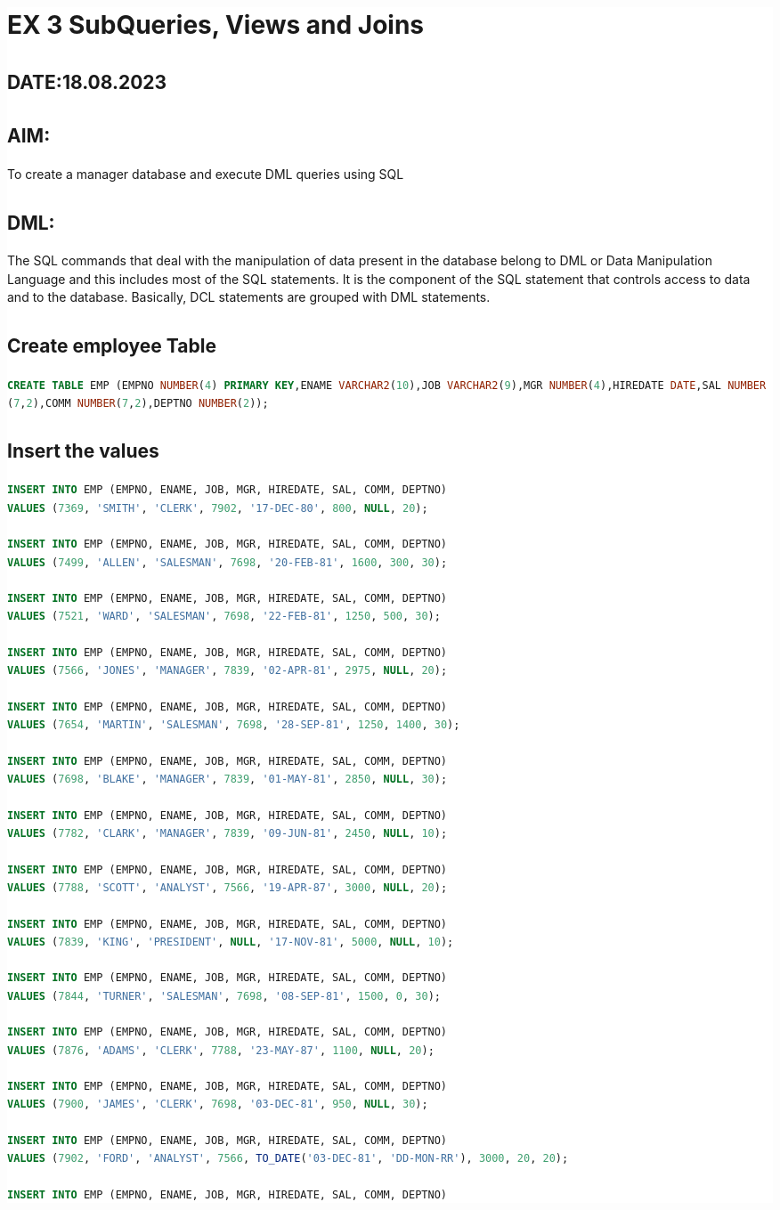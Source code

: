 # EX 3 SubQueries, Views and Joins
## DATE:18.08.2023
## AIM:
To create a manager database and execute DML queries using SQL
## DML:
The SQL commands that deal with the manipulation of data present in the database belong to DML or Data Manipulation Language and this includes most of the SQL statements. It is the component of the SQL statement that controls access to data and to the database. Basically, DCL statements are grouped with DML statements.

## Create employee Table
```sql
CREATE TABLE EMP (EMPNO NUMBER(4) PRIMARY KEY,ENAME VARCHAR2(10),JOB VARCHAR2(9),MGR NUMBER(4),HIREDATE DATE,SAL NUMBER(7,2),COMM NUMBER(7,2),DEPTNO NUMBER(2));
```
## Insert the values
```sql
INSERT INTO EMP (EMPNO, ENAME, JOB, MGR, HIREDATE, SAL, COMM, DEPTNO)
VALUES (7369, 'SMITH', 'CLERK', 7902, '17-DEC-80', 800, NULL, 20);

INSERT INTO EMP (EMPNO, ENAME, JOB, MGR, HIREDATE, SAL, COMM, DEPTNO)
VALUES (7499, 'ALLEN', 'SALESMAN', 7698, '20-FEB-81', 1600, 300, 30);

INSERT INTO EMP (EMPNO, ENAME, JOB, MGR, HIREDATE, SAL, COMM, DEPTNO)
VALUES (7521, 'WARD', 'SALESMAN', 7698, '22-FEB-81', 1250, 500, 30);

INSERT INTO EMP (EMPNO, ENAME, JOB, MGR, HIREDATE, SAL, COMM, DEPTNO)
VALUES (7566, 'JONES', 'MANAGER', 7839, '02-APR-81', 2975, NULL, 20);

INSERT INTO EMP (EMPNO, ENAME, JOB, MGR, HIREDATE, SAL, COMM, DEPTNO)
VALUES (7654, 'MARTIN', 'SALESMAN', 7698, '28-SEP-81', 1250, 1400, 30);

INSERT INTO EMP (EMPNO, ENAME, JOB, MGR, HIREDATE, SAL, COMM, DEPTNO)
VALUES (7698, 'BLAKE', 'MANAGER', 7839, '01-MAY-81', 2850, NULL, 30);

INSERT INTO EMP (EMPNO, ENAME, JOB, MGR, HIREDATE, SAL, COMM, DEPTNO)
VALUES (7782, 'CLARK', 'MANAGER', 7839, '09-JUN-81', 2450, NULL, 10);

INSERT INTO EMP (EMPNO, ENAME, JOB, MGR, HIREDATE, SAL, COMM, DEPTNO)
VALUES (7788, 'SCOTT', 'ANALYST', 7566, '19-APR-87', 3000, NULL, 20);

INSERT INTO EMP (EMPNO, ENAME, JOB, MGR, HIREDATE, SAL, COMM, DEPTNO)
VALUES (7839, 'KING', 'PRESIDENT', NULL, '17-NOV-81', 5000, NULL, 10);

INSERT INTO EMP (EMPNO, ENAME, JOB, MGR, HIREDATE, SAL, COMM, DEPTNO)
VALUES (7844, 'TURNER', 'SALESMAN', 7698, '08-SEP-81', 1500, 0, 30);

INSERT INTO EMP (EMPNO, ENAME, JOB, MGR, HIREDATE, SAL, COMM, DEPTNO)
VALUES (7876, 'ADAMS', 'CLERK', 7788, '23-MAY-87', 1100, NULL, 20);

INSERT INTO EMP (EMPNO, ENAME, JOB, MGR, HIREDATE, SAL, COMM, DEPTNO)
VALUES (7900, 'JAMES', 'CLERK', 7698, '03-DEC-81', 950, NULL, 30);

INSERT INTO EMP (EMPNO, ENAME, JOB, MGR, HIREDATE, SAL, COMM, DEPTNO)
VALUES (7902, 'FORD', 'ANALYST', 7566, TO_DATE('03-DEC-81', 'DD-MON-RR'), 3000, 20, 20);

INSERT INTO EMP (EMPNO, ENAME, JOB, MGR, HIREDATE, SAL, COMM, DEPTNO)
```